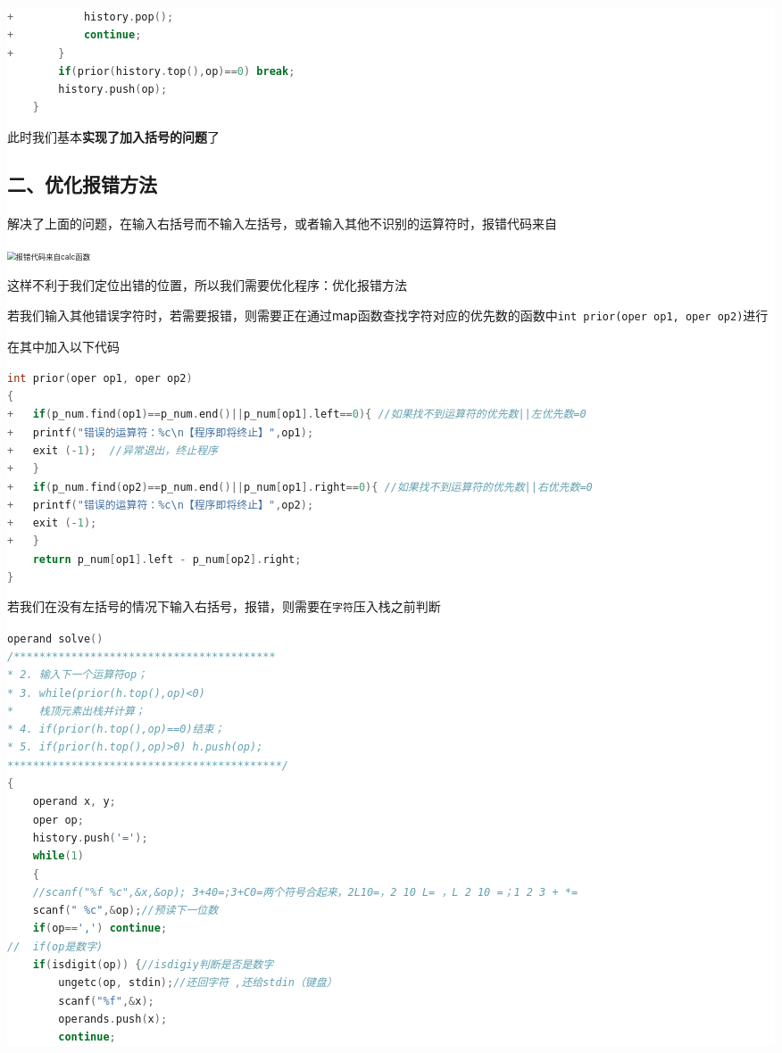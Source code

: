 ```c++
+			history.pop();
+			continue;
+		} 
		if(prior(history.top(),op)==0) break;
		history.push(op);
	}
```

此时我们基本**实现了加入括号的问题**了



## 二、优化报错方法

解决了上面的问题，在输入右括号而不输入左括号，或者输入其他不识别的运算符时，报错代码来自

<img src="https://img1.i-nmb.cn/img/image-20220524233540858.png" alt="报错代码来自calc函数" style="zoom:60%;" />

这样不利于我们定位出错的位置，所以我们需要优化程序：优化报错方法



若我们输入其他错误字符时，若需要报错，则需要正在通过map函数查找字符对应的优先数的函数中`int prior(oper op1, oper op2)`进行

在其中加入以下代码

```c++
int prior(oper op1, oper op2)
{
+	if(p_num.find(op1)==p_num.end()||p_num[op1].left==0){ //如果找不到运算符的优先数||左优先数=0
+	printf("错误的运算符：%c\n【程序即将终止】",op1);
+	exit (-1);	//异常退出，终止程序
+	}
+	if(p_num.find(op2)==p_num.end()||p_num[op1].right==0){ //如果找不到运算符的优先数||右优先数=0
+	printf("错误的运算符：%c\n【程序即将终止】",op2);
+	exit (-1);
+	}
	return p_num[op1].left - p_num[op2].right;
}
```



若我们在没有左括号的情况下输入右括号，报错，则需要在`字符`压入栈之前判断

```c++
operand solve()
/*****************************************
* 2. 输入下一个运算符op；
* 3. while(prior(h.top(),op)<0)
*    栈顶元素出栈并计算；
* 4. if(prior(h.top(),op)==0)结束；
* 5. if(prior(h.top(),op)>0) h.push(op);
*******************************************/
{
	operand x, y;
	oper op;
	history.push('=');
	while(1)
	{
	//scanf("%f %c",&x,&op); 3+40=;3+C0=两个符号合起来，2L10=，2 10 L= ，L 2 10 =；1 2 3 + *= 
	scanf(" %c",&op);//预读下一位数 
	if(op==',') continue;
//	if(op是数字)
	if(isdigit(op)) {//isdigiy判断是否是数字 
		ungetc(op, stdin);//还回字符 ,还给stdin（键盘） 
		scanf("%f",&x);
		operands.push(x);
		continue; 
```